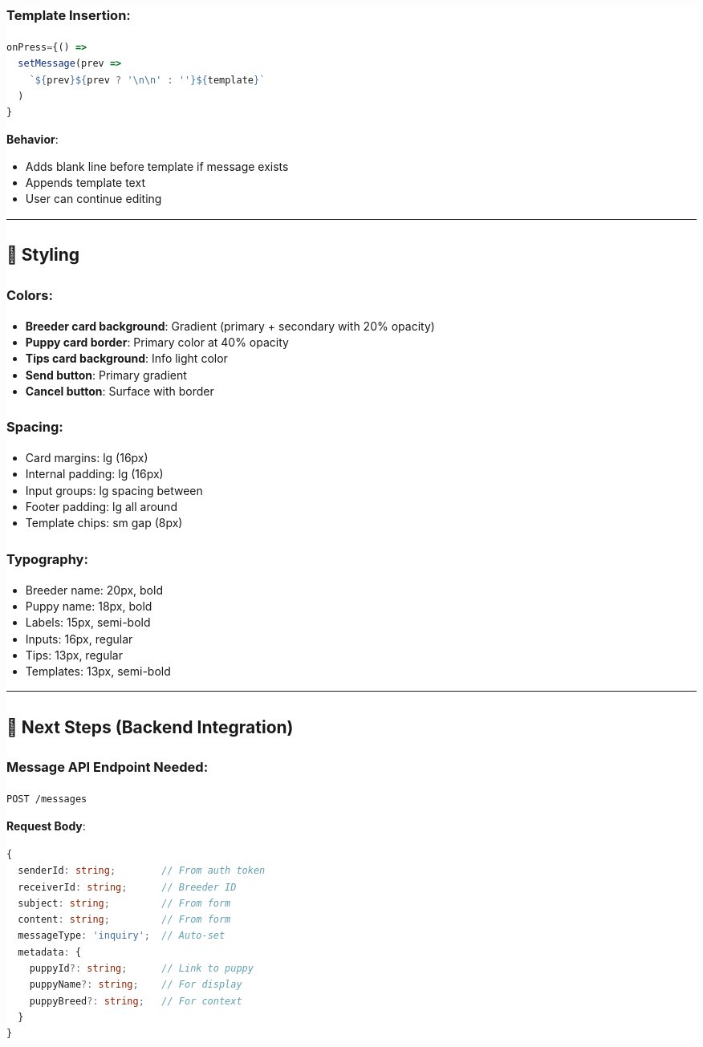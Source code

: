 ### Template Insertion:
```typescript
onPress={() =>
  setMessage(prev =>
    `${prev}${prev ? '\n\n' : ''}${template}`
  )
}
```

**Behavior**:
- Adds blank line before template if message exists
- Appends template text
- User can continue editing

---

## 🎨 Styling

### Colors:
- **Breeder card background**: Gradient (primary + secondary with 20% opacity)
- **Puppy card border**: Primary color at 40% opacity
- **Tips card background**: Info light color
- **Send button**: Primary gradient
- **Cancel button**: Surface with border

### Spacing:
- Card margins: lg (16px)
- Internal padding: lg (16px)
- Input groups: lg spacing between
- Footer padding: lg all around
- Template chips: sm gap (8px)

### Typography:
- Breeder name: 20px, bold
- Puppy name: 18px, bold
- Labels: 15px, semi-bold
- Inputs: 16px, regular
- Tips: 13px, regular
- Templates: 13px, semi-bold

---

## 🚀 Next Steps (Backend Integration)

### Message API Endpoint Needed:
```
POST /messages
```

**Request Body**:
```typescript
{
  senderId: string;        // From auth token
  receiverId: string;      // Breeder ID
  subject: string;         // From form
  content: string;         // From form
  messageType: 'inquiry';  // Auto-set
  metadata: {
    puppyId?: string;      // Link to puppy
    puppyName?: string;    // For display
    puppyBreed?: string;   // For context
  }
}
```